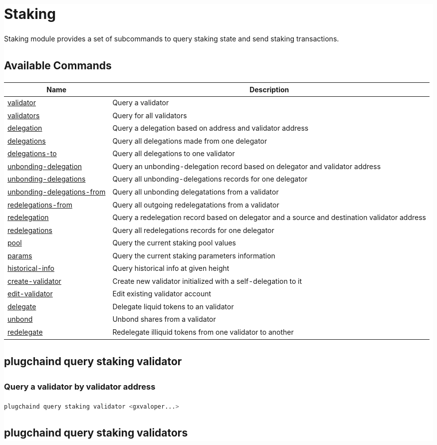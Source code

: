 # Staking

Staking module provides a set of subcommands to query staking state and send staking transactions.

## Available Commands

| Name                                                                         | Description                                                                                   |
| ---------------------------------------------------------------------------- | --------------------------------------------------------------------------------------------- |
| [validator](#plugchaind-query-staking-validator)                                   | Query a validator                                                                             |
| [validators](#plugchaind-query-staking-validators)                                 | Query for all validators                                                                      |
| [delegation](#plugchaind-query-staking-delegation)                                 | Query a delegation based on address and validator address                                     |
| [delegations](#plugchaind-query-staking-delegations)                               | Query all delegations made from one delegator                                                 |
| [delegations-to](#plugchaind-query-staking-delegations-to)                         | Query all delegations to one validator                                                        |
| [unbonding-delegation](#plugchaind-query-staking-unbonding-delegation)             | Query an unbonding-delegation record based on delegator and validator address                 |
| [unbonding-delegations](#plugchaind-query-staking-unbonding-delegations)           | Query all unbonding-delegations records for one delegator                                     |
| [unbonding-delegations-from](#plugchaind-query-staking-unbonding-delegations-from) | Query all unbonding delegatations from a validator                                            |
| [redelegations-from](#plugchaind-query-staking-redelegations-from)                 | Query all outgoing redelegatations from a validator                                           |
| [redelegation](#plugchaind-query-staking-redelegation)                             | Query a redelegation record based on delegator and a source and destination validator address |
| [redelegations](#plugchaind-query-staking-redelegations)                           | Query all redelegations records for one delegator                                             |
| [pool](#plugchaind-query-staking-pool)                                             | Query the current staking pool values                                                         |
| [params](#plugchaind-query-staking-params)                                         | Query the current staking parameters information                                              |
| [historical-info](#plugchaind-query-staking-historical-info)                       | Query historical info at given height                                                         |
| [create-validator](#plugchaind-tx-staking-create-validator)                        | Create new validator initialized with a self-delegation to it                                 |
| [edit-validator](#plugchaind-tx-staking-edit-validator)                            | Edit existing validator account                                                               |
| [delegate](#plugchaind-tx-staking-delegate)                                        | Delegate liquid tokens to an validator                                                        |
| [unbond](#plugchaind-tx-staking-unbond)                                            | Unbond shares from a validator                                                                |
| [redelegate](#plugchaind-tx-staking-redelegate)                                    | Redelegate illiquid tokens from one validator to another                                      |

## plugchaind query staking validator

### Query a validator by validator address

```bash
plugchaind query staking validator <gxvaloper...>
```

## plugchaind query staking validators
